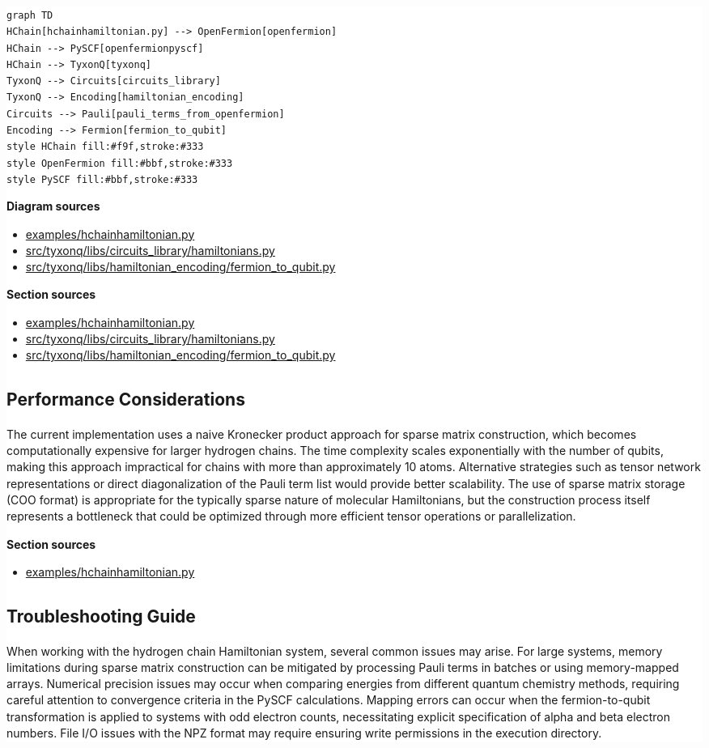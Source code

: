 ```mermaid
graph TD
HChain[hchainhamiltonian.py] --> OpenFermion[openfermion]
HChain --> PySCF[openfermionpyscf]
HChain --> TyxonQ[tyxonq]
TyxonQ --> Circuits[circuits_library]
TyxonQ --> Encoding[hamiltonian_encoding]
Circuits --> Pauli[pauli_terms_from_openfermion]
Encoding --> Fermion[fermion_to_qubit]
style HChain fill:#f9f,stroke:#333
style OpenFermion fill:#bbf,stroke:#333
style PySCF fill:#bbf,stroke:#333
```

**Diagram sources**
- [examples/hchainhamiltonian.py](file://examples/hchainhamiltonian.py#L1-L10)
- [src/tyxonq/libs/circuits_library/hamiltonians.py](file://src/tyxonq/libs/circuits_library/hamiltonians.py)
- [src/tyxonq/libs/hamiltonian_encoding/fermion_to_qubit.py](file://src/tyxonq/libs/hamiltonian_encoding/fermion_to_qubit.py)

**Section sources**
- [examples/hchainhamiltonian.py](file://examples/hchainhamiltonian.py#L1-L10)
- [src/tyxonq/libs/circuits_library/hamiltonians.py](file://src/tyxonq/libs/circuits_library/hamiltonians.py)
- [src/tyxonq/libs/hamiltonian_encoding/fermion_to_qubit.py](file://src/tyxonq/libs/hamiltonian_encoding/fermion_to_qubit.py)

## Performance Considerations

The current implementation uses a naive Kronecker product approach for sparse matrix construction, which becomes computationally expensive for larger hydrogen chains. The time complexity scales exponentially with the number of qubits, making this approach impractical for chains with more than approximately 10 atoms. Alternative strategies such as tensor network representations or direct diagonalization of the Pauli term list would provide better scalability. The use of sparse matrix storage (COO format) is appropriate for the typically sparse nature of molecular Hamiltonians, but the construction process itself represents a bottleneck that could be optimized through more efficient tensor operations or parallelization.

**Section sources**
- [examples/hchainhamiltonian.py](file://examples/hchainhamiltonian.py#L45-L70)

## Troubleshooting Guide

When working with the hydrogen chain Hamiltonian system, several common issues may arise. For large systems, memory limitations during sparse matrix construction can be mitigated by processing Pauli terms in batches or using memory-mapped arrays. Numerical precision issues may occur when comparing energies from different quantum chemistry methods, requiring careful attention to convergence criteria in the PySCF calculations. Mapping errors can occur when the fermion-to-qubit transformation is applied to systems with odd electron counts, necessitating explicit specification of alpha and beta electron numbers. File I/O issues with the NPZ format may require ensuring write permissions in the execution directory.
